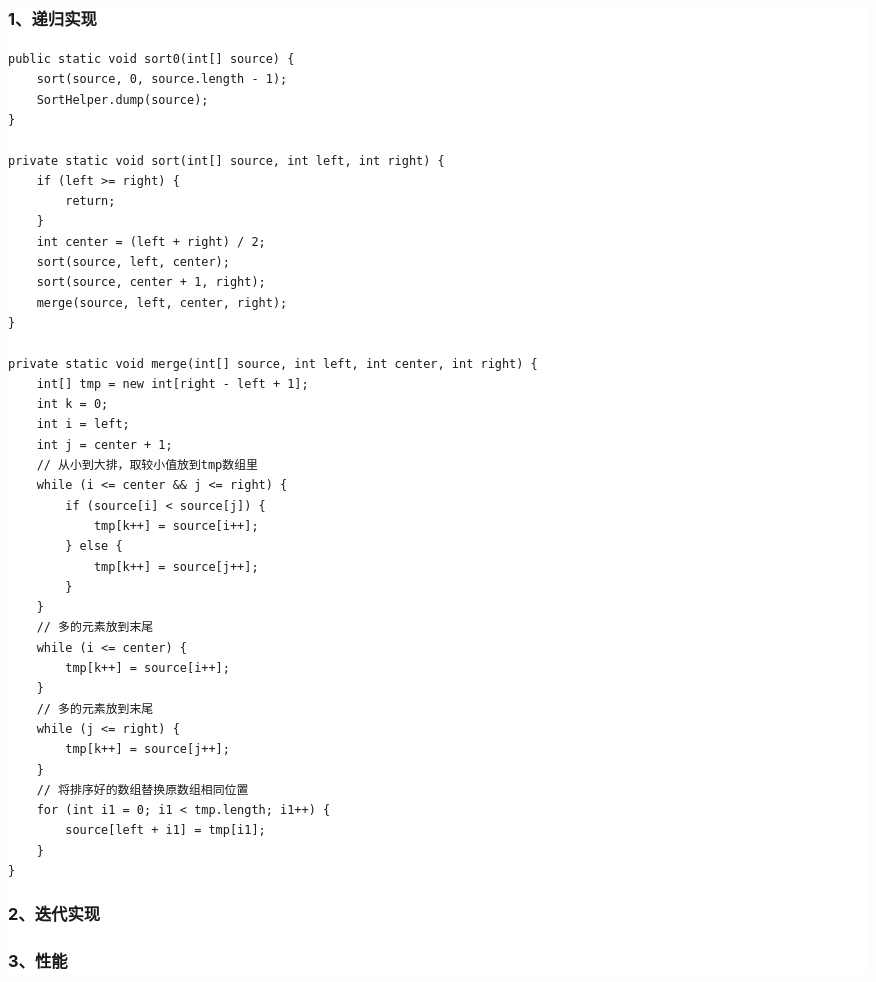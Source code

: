 ### 1、递归实现

```
public static void sort0(int[] source) {
    sort(source, 0, source.length - 1);
    SortHelper.dump(source);
}

private static void sort(int[] source, int left, int right) {
    if (left >= right) {
        return;
    }
    int center = (left + right) / 2;
    sort(source, left, center);
    sort(source, center + 1, right);
    merge(source, left, center, right);
}

private static void merge(int[] source, int left, int center, int right) {
    int[] tmp = new int[right - left + 1];
    int k = 0;
    int i = left;
    int j = center + 1;
    // 从小到大排，取较小值放到tmp数组里
    while (i <= center && j <= right) {
        if (source[i] < source[j]) {
            tmp[k++] = source[i++];
        } else {
            tmp[k++] = source[j++];
        }
    }
    // 多的元素放到末尾
    while (i <= center) {
        tmp[k++] = source[i++];
    }
    // 多的元素放到末尾
    while (j <= right) {
        tmp[k++] = source[j++];
    }
    // 将排序好的数组替换原数组相同位置
    for (int i1 = 0; i1 < tmp.length; i1++) {
        source[left + i1] = tmp[i1];
    }
}
```

### 2、迭代实现



### 3、性能


[最小生成树（Kruskal和Prim算法）]: https://blog.csdn.net/luoshixian099/article/details/51908175
[拓扑排序]: https://baozoulin.gitbook.io/-data-structure/di-7-zhang-tu/77tuo-pu-pai-xu